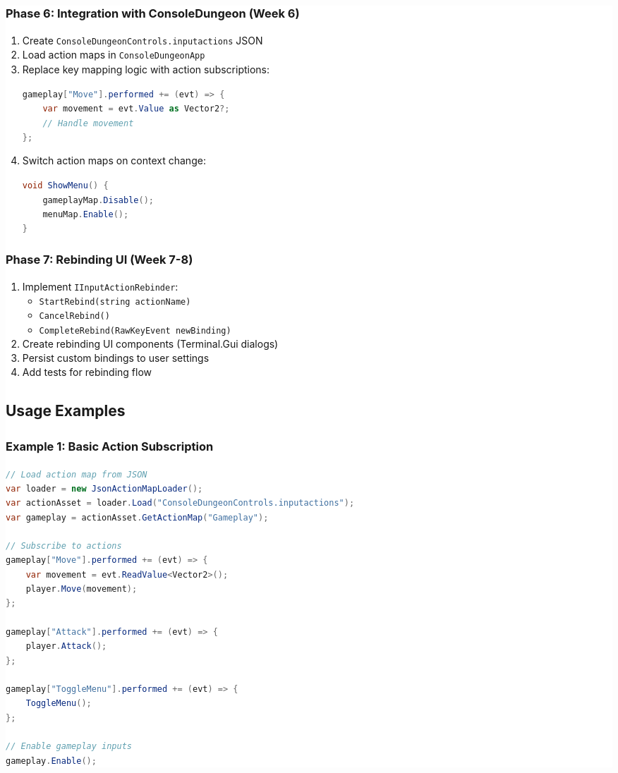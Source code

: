 ### Phase 6: Integration with ConsoleDungeon (Week 6)

1. Create `ConsoleDungeonControls.inputactions` JSON
2. Load action maps in `ConsoleDungeonApp`
3. Replace key mapping logic with action subscriptions:
   ```csharp
   gameplay["Move"].performed += (evt) => {
       var movement = evt.Value as Vector2?;
       // Handle movement
   };
   ```
4. Switch action maps on context change:
   ```csharp
   void ShowMenu() {
       gameplayMap.Disable();
       menuMap.Enable();
   }
   ```

### Phase 7: Rebinding UI (Week 7-8)

1. Implement `IInputActionRebinder`:
   - `StartRebind(string actionName)`
   - `CancelRebind()`
   - `CompleteRebind(RawKeyEvent newBinding)`
2. Create rebinding UI components (Terminal.Gui dialogs)
3. Persist custom bindings to user settings
4. Add tests for rebinding flow

## Usage Examples

### Example 1: Basic Action Subscription

```csharp
// Load action map from JSON
var loader = new JsonActionMapLoader();
var actionAsset = loader.Load("ConsoleDungeonControls.inputactions");
var gameplay = actionAsset.GetActionMap("Gameplay");

// Subscribe to actions
gameplay["Move"].performed += (evt) => {
    var movement = evt.ReadValue<Vector2>();
    player.Move(movement);
};

gameplay["Attack"].performed += (evt) => {
    player.Attack();
};

gameplay["ToggleMenu"].performed += (evt) => {
    ToggleMenu();
};

// Enable gameplay inputs
gameplay.Enable();
```
